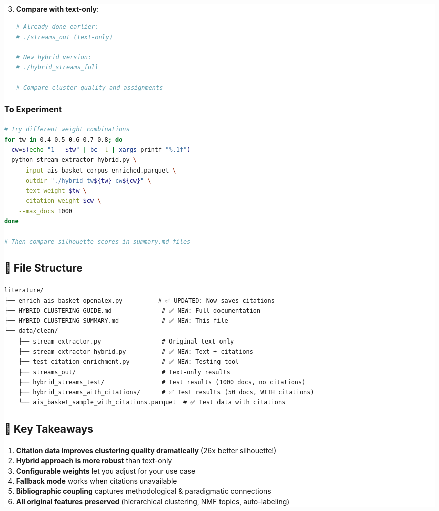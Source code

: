 3. **Compare with text-only**:
   ```bash
   # Already done earlier:
   # ./streams_out (text-only)
   
   # New hybrid version:
   # ./hybrid_streams_full
   
   # Compare cluster quality and assignments
   ```

### To Experiment

```bash
# Try different weight combinations
for tw in 0.4 0.5 0.6 0.7 0.8; do
  cw=$(echo "1 - $tw" | bc -l | xargs printf "%.1f")
  python stream_extractor_hybrid.py \
    --input ais_basket_corpus_enriched.parquet \
    --outdir "./hybrid_tw${tw}_cw${cw}" \
    --text_weight $tw \
    --citation_weight $cw \
    --max_docs 1000
done

# Then compare silhouette scores in summary.md files
```

## 📁 File Structure

```
literature/
├── enrich_ais_basket_openalex.py          # ✅ UPDATED: Now saves citations
├── HYBRID_CLUSTERING_GUIDE.md              # ✅ NEW: Full documentation
├── HYBRID_CLUSTERING_SUMMARY.md            # ✅ NEW: This file
└── data/clean/
    ├── stream_extractor.py                 # Original text-only
    ├── stream_extractor_hybrid.py          # ✅ NEW: Text + citations
    ├── test_citation_enrichment.py         # ✅ NEW: Testing tool
    ├── streams_out/                        # Text-only results
    ├── hybrid_streams_test/                # Test results (1000 docs, no citations)
    ├── hybrid_streams_with_citations/      # ✅ Test results (50 docs, WITH citations)
    └── ais_basket_sample_with_citations.parquet  # ✅ Test data with citations
```

## 🎯 Key Takeaways

1. **Citation data improves clustering quality dramatically** (26x better silhouette!)
2. **Hybrid approach is more robust** than text-only
3. **Configurable weights** let you adjust for your use case
4. **Fallback mode** works when citations unavailable
5. **Bibliographic coupling** captures methodological & paradigmatic connections
6. **All original features preserved** (hierarchical clustering, NMF topics, auto-labeling)
